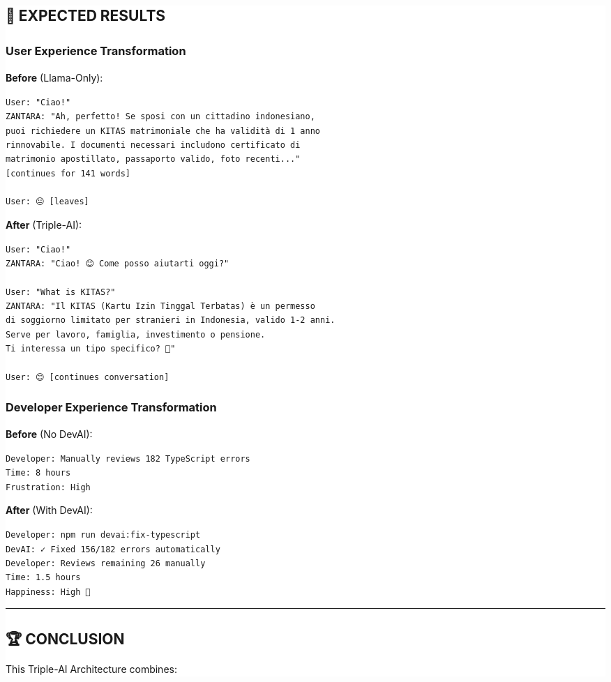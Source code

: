 ## 🎉 EXPECTED RESULTS

### User Experience Transformation

**Before** (Llama-Only):
```
User: "Ciao!"
ZANTARA: "Ah, perfetto! Se sposi con un cittadino indonesiano,
puoi richiedere un KITAS matrimoniale che ha validità di 1 anno
rinnovabile. I documenti necessari includono certificato di
matrimonio apostillato, passaporto valido, foto recenti..."
[continues for 141 words]

User: 😐 [leaves]
```

**After** (Triple-AI):
```
User: "Ciao!"
ZANTARA: "Ciao! 😊 Come posso aiutarti oggi?"

User: "What is KITAS?"
ZANTARA: "Il KITAS (Kartu Izin Tinggal Terbatas) è un permesso
di soggiorno limitato per stranieri in Indonesia, valido 1-2 anni.
Serve per lavoro, famiglia, investimento o pensione.
Ti interessa un tipo specifico? 🏢"

User: 😊 [continues conversation]
```

### Developer Experience Transformation

**Before** (No DevAI):
```
Developer: Manually reviews 182 TypeScript errors
Time: 8 hours
Frustration: High
```

**After** (With DevAI):
```
Developer: npm run devai:fix-typescript
DevAI: ✓ Fixed 156/182 errors automatically
Developer: Reviews remaining 26 manually
Time: 1.5 hours
Happiness: High 🎉
```

---

## 🏆 CONCLUSION

This Triple-AI Architecture combines:

